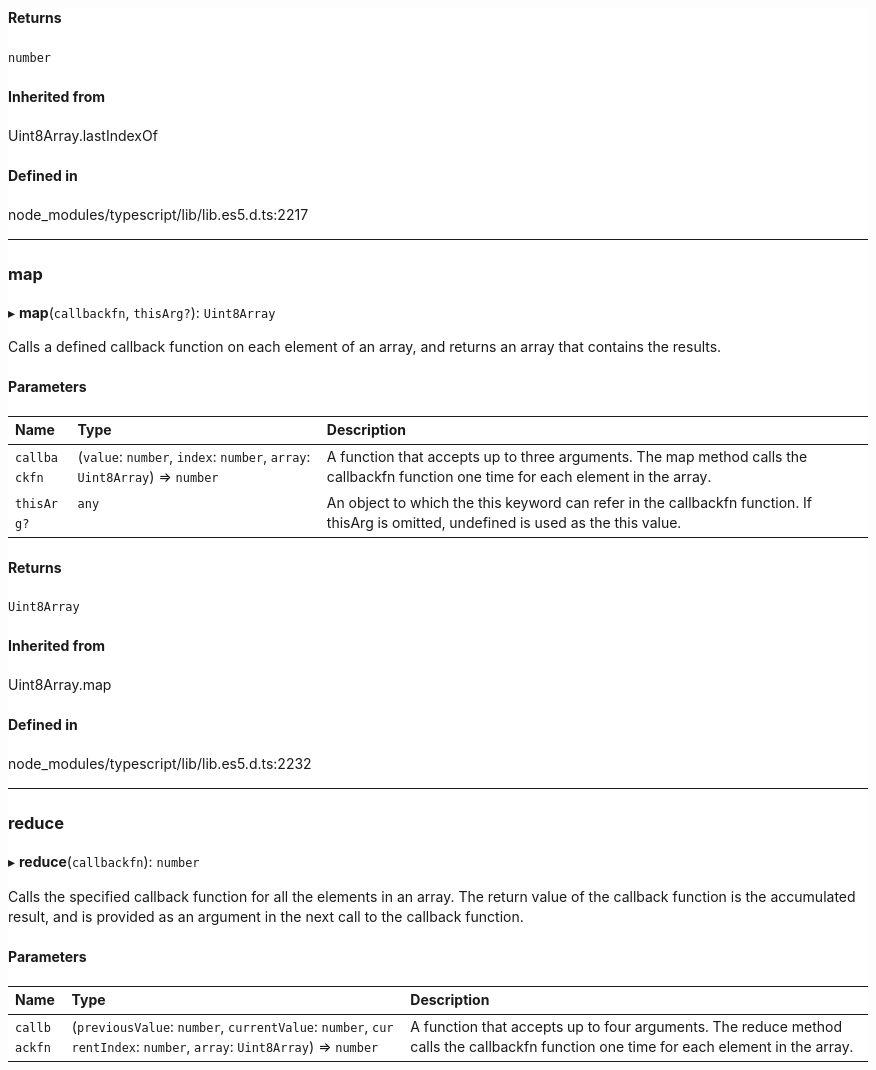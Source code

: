 #### Returns

`number`

#### Inherited from

Uint8Array.lastIndexOf

#### Defined in

node_modules/typescript/lib/lib.es5.d.ts:2217

___

### map

▸ **map**(`callbackfn`, `thisArg?`): `Uint8Array`

Calls a defined callback function on each element of an array, and returns an array that
contains the results.

#### Parameters

| Name | Type | Description |
| :------ | :------ | :------ |
| `callbackfn` | (`value`: `number`, `index`: `number`, `array`: `Uint8Array`) => `number` | A function that accepts up to three arguments. The map method calls the callbackfn function one time for each element in the array. |
| `thisArg?` | `any` | An object to which the this keyword can refer in the callbackfn function. If thisArg is omitted, undefined is used as the this value. |

#### Returns

`Uint8Array`

#### Inherited from

Uint8Array.map

#### Defined in

node_modules/typescript/lib/lib.es5.d.ts:2232

___

### reduce

▸ **reduce**(`callbackfn`): `number`

Calls the specified callback function for all the elements in an array. The return value of
the callback function is the accumulated result, and is provided as an argument in the next
call to the callback function.

#### Parameters

| Name | Type | Description |
| :------ | :------ | :------ |
| `callbackfn` | (`previousValue`: `number`, `currentValue`: `number`, `currentIndex`: `number`, `array`: `Uint8Array`) => `number` | A function that accepts up to four arguments. The reduce method calls the callbackfn function one time for each element in the array. |
